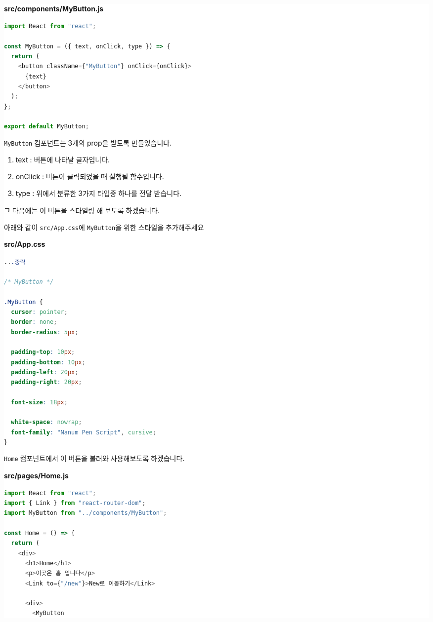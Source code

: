 **src/components/MyButton.js**

```javascript
import React from "react";

const MyButton = ({ text, onClick, type }) => {
  return (
    <button className={"MyButton"} onClick={onClick}>
      {text}
    </button>
  );
};

export default MyButton;
```

`MyButton` 컴포넌트는 3개의 prop을 받도록 만들었습니다.

1. text : 버튼에 나타날 글자입니다.

2. onClick : 버튼이 클릭되었을 때 실행될 함수입니다.

3. type : 위에서 분류한 3가지 타입중 하나를 전달 받습니다.

그 다음에는 이 버튼을 스타일링 해 보도록 하겠습니다.

아래와 같이 `src/App.css`에 `MyButton`을 위한 스타일을 추가해주세요

**src/App.css**

```css
...중략

/* MyButton */

.MyButton {
  cursor: pointer;
  border: none;
  border-radius: 5px;

  padding-top: 10px;
  padding-bottom: 10px;
  padding-left: 20px;
  padding-right: 20px;

  font-size: 18px;

  white-space: nowrap;
  font-family: "Nanum Pen Script", cursive;
}
```

`Home` 컴포넌트에서 이 버튼을 불러와 사용해보도록 하겠습니다.

**src/pages/Home.js**

```javascript
import React from "react";
import { Link } from "react-router-dom";
import MyButton from "../components/MyButton";

const Home = () => {
  return (
    <div>
      <h1>Home</h1>
      <p>이곳은 홈 입니다</p>
      <Link to={"/new"}>New로 이동하기</Link>

      <div>
        <MyButton
```